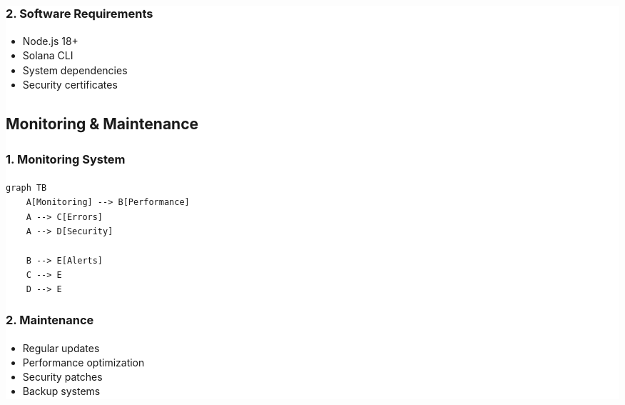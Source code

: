 ### 2. Software Requirements
- Node.js 18+
- Solana CLI
- System dependencies
- Security certificates

## Monitoring & Maintenance

### 1. Monitoring System
```mermaid
graph TB
    A[Monitoring] --> B[Performance]
    A --> C[Errors]
    A --> D[Security]
    
    B --> E[Alerts]
    C --> E
    D --> E
```

### 2. Maintenance
- Regular updates
- Performance optimization
- Security patches
- Backup systems 